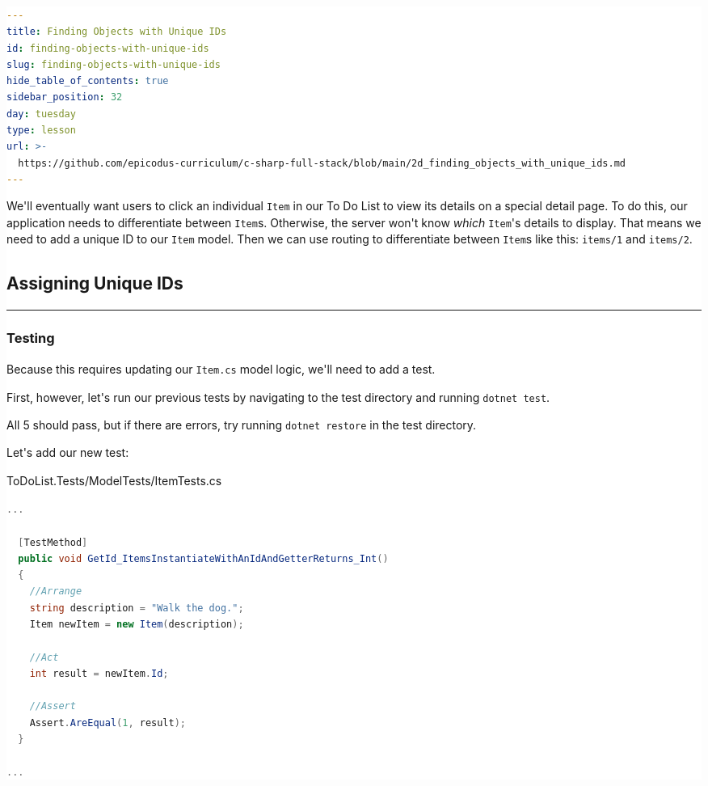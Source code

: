 ```yaml
---
title: Finding Objects with Unique IDs
id: finding-objects-with-unique-ids
slug: finding-objects-with-unique-ids
hide_table_of_contents: true
sidebar_position: 32
day: tuesday
type: lesson
url: >-
  https://github.com/epicodus-curriculum/c-sharp-full-stack/blob/main/2d_finding_objects_with_unique_ids.md
---
```


We'll eventually want users to click an individual `Item` in our To Do List to view its details on a special detail page. To do this, our application needs to differentiate between `Item`s. Otherwise, the server won't know _which_ `Item`'s details to display. That means we need to add a unique ID to our `Item` model. Then we can use routing to differentiate between `Item`s like this: `items/1` and `items/2`.

## Assigning Unique IDs
---

### Testing

Because this requires updating our `Item.cs` model logic, we'll need to add a test.

First, however, let's run our previous tests by navigating to the test directory and running `dotnet test`.

All 5 should pass, but if there are errors, try running `dotnet restore` in the test directory.

Let's add our new test:

<div class="filename">ToDoList.Tests/ModelTests/ItemTests.cs</div>

```csharp
...

  [TestMethod]
  public void GetId_ItemsInstantiateWithAnIdAndGetterReturns_Int()
  {
    //Arrange
    string description = "Walk the dog.";
    Item newItem = new Item(description);

    //Act
    int result = newItem.Id;

    //Assert
    Assert.AreEqual(1, result);
  }

...
```

